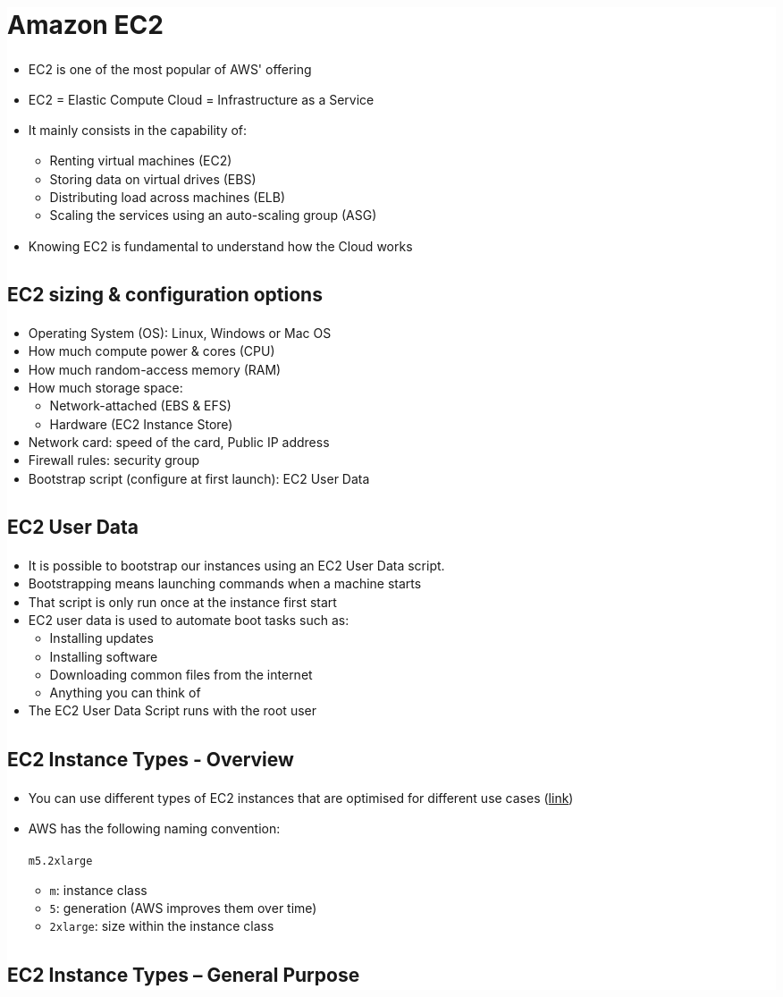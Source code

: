 # Amazon EC2

- EC2 is one of the most popular of AWS' offering
- EC2 = Elastic Compute Cloud = Infrastructure as a Service
- It mainly consists in the capability of:
  - Renting virtual machines (EC2)
  - Storing data on virtual drives (EBS)
  - Distributing load across machines (ELB)
  - Scaling the services using an auto-scaling group (ASG)

- Knowing EC2 is fundamental to understand how the Cloud works

## EC2 sizing & configuration options

- Operating System (OS): Linux, Windows or Mac OS
- How much compute power & cores (CPU)
- How much random-access memory (RAM)
- How much storage space:
  - Network-attached (EBS & EFS)
  - Hardware (EC2 Instance Store)
- Network card: speed of the card, Public IP address
- Firewall rules: security group
- Bootstrap script (configure at first launch): EC2 User Data

## EC2 User Data

- It is possible to bootstrap our instances using an EC2 User Data script.
- Bootstrapping means launching commands when a machine starts
- That script is only run once at the instance first start
- EC2 user data is used to automate boot tasks such as:
  - Installing updates
  - Installing software
  - Downloading common files from the internet
  - Anything you can think of
- The EC2 User Data Script runs with the root user

## EC2 Instance Types - Overview

- You can use different types of EC2 instances that are optimised for different use cases ([link](https://aws.amazon.com/ec2/instance-types/))
- AWS has the following naming convention:

  ```
  m5.2xlarge
  ```

  - `m`: instance class
  - `5`: generation (AWS improves them over time)
  - `2xlarge`: size within the instance class

## EC2 Instance Types – General Purpose
